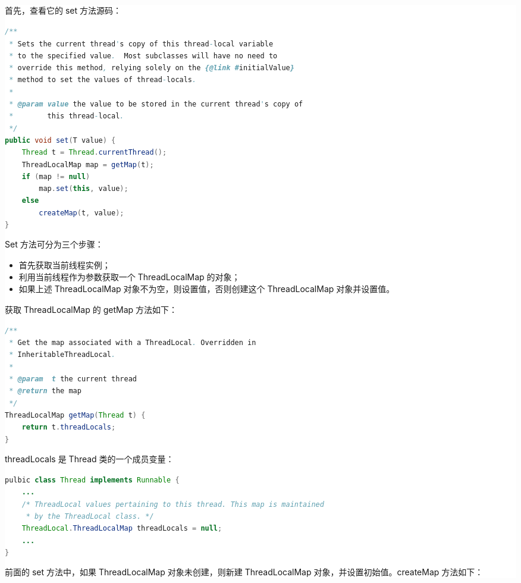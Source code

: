 首先，查看它的 set 方法源码：

```java
/**
 * Sets the current thread's copy of this thread-local variable
 * to the specified value.  Most subclasses will have no need to
 * override this method, relying solely on the {@link #initialValue}
 * method to set the values of thread-locals.
 *
 * @param value the value to be stored in the current thread's copy of
 *        this thread-local.
 */
public void set(T value) {
    Thread t = Thread.currentThread();
    ThreadLocalMap map = getMap(t);
    if (map != null)
        map.set(this, value);
    else
        createMap(t, value);
}
```

Set 方法可分为三个步骤：

- 首先获取当前线程实例；
- 利用当前线程作为参数获取一个 ThreadLocalMap 的对象；
- 如果上述 ThreadLocalMap 对象不为空，则设置值，否则创建这个 ThreadLocalMap 对象并设置值。

获取 ThreadLocalMap 的 getMap 方法如下：

```java
/**
 * Get the map associated with a ThreadLocal. Overridden in
 * InheritableThreadLocal.
 *
 * @param  t the current thread
 * @return the map
 */
ThreadLocalMap getMap(Thread t) {
    return t.threadLocals;
}
```

threadLocals 是 Thread 类的一个成员变量：

```java
pulbic class Thread implements Runnable {
    ...
    /* ThreadLocal values pertaining to this thread. This map is maintained
     * by the ThreadLocal class. */
    ThreadLocal.ThreadLocalMap threadLocals = null;
    ...
}
```

前面的 set 方法中，如果 ThreadLocalMap 对象未创建，则新建 ThreadLocalMap 对象，并设置初始值。createMap 方法如下：
